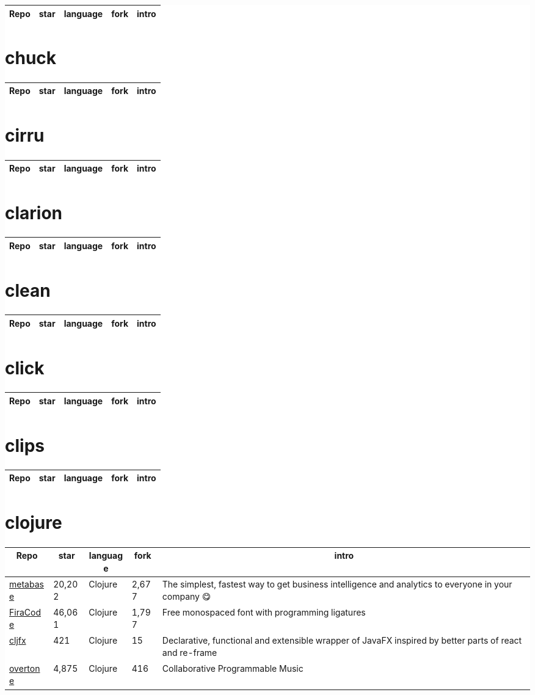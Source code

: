 Repo|star|language|fork|intro
-|-|-|-|-



# chuck

Repo|star|language|fork|intro
-|-|-|-|-



# cirru

Repo|star|language|fork|intro
-|-|-|-|-



# clarion

Repo|star|language|fork|intro
-|-|-|-|-



# clean

Repo|star|language|fork|intro
-|-|-|-|-



# click

Repo|star|language|fork|intro
-|-|-|-|-



# clips

Repo|star|language|fork|intro
-|-|-|-|-



# clojure

Repo|star|language|fork|intro
-|-|-|-|-
[metabase](https://github.com/metabase/metabase)|20,202|Clojure|2,677|The simplest, fastest way to get business intelligence and analytics to everyone in your company 😋
[FiraCode](https://github.com/tonsky/FiraCode)|46,061|Clojure|1,797|Free monospaced font with programming ligatures
[cljfx](https://github.com/cljfx/cljfx)|421|Clojure|15|Declarative, functional and extensible wrapper of JavaFX inspired by better parts of react and re-frame
[overtone](https://github.com/overtone/overtone)|4,875|Clojure|416|Collaborative Programmable Music
